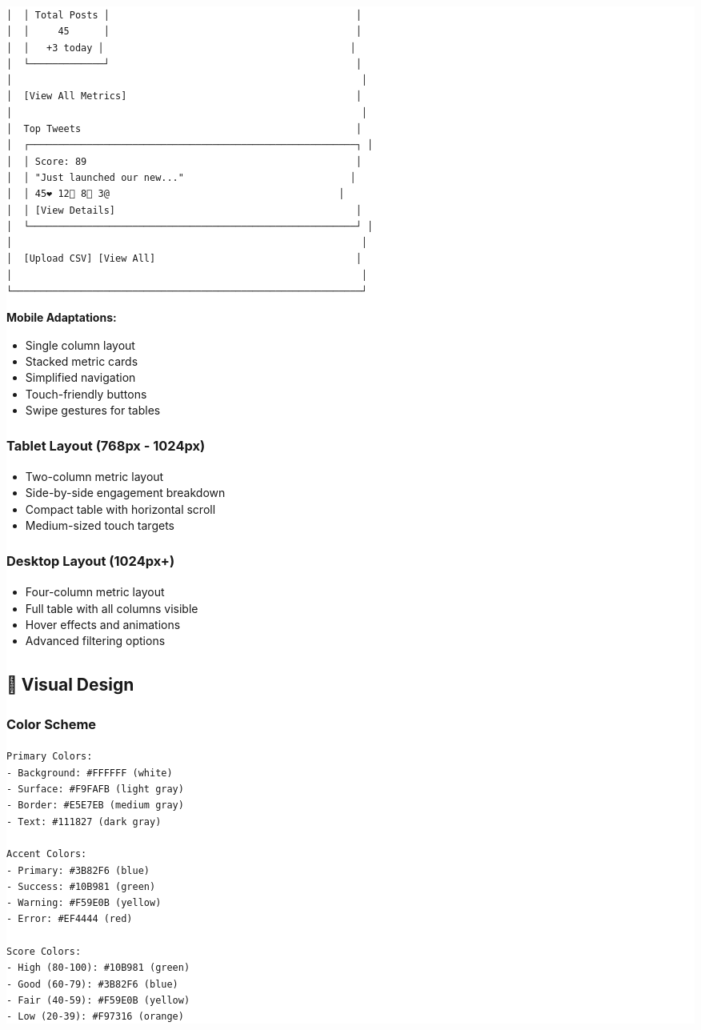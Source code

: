 ```
│  │ Total Posts │                                           │
│  │     45      │                                           │
│  │   +3 today │                                           │
│  └─────────────┘                                           │
│                                                             │
│  [View All Metrics]                                        │
│                                                             │
│  Top Tweets                                                │
│  ┌─────────────────────────────────────────────────────────┐ │
│  │ Score: 89                                               │
│  │ "Just launched our new..."                             │
│  │ 45❤️ 12🔄 8💬 3@                                        │
│  │ [View Details]                                          │
│  └─────────────────────────────────────────────────────────┘ │
│                                                             │
│  [Upload CSV] [View All]                                   │
│                                                             │
└─────────────────────────────────────────────────────────────┘
```

**Mobile Adaptations:**

- Single column layout
- Stacked metric cards
- Simplified navigation
- Touch-friendly buttons
- Swipe gestures for tables

### **Tablet Layout (768px - 1024px)**

- Two-column metric layout
- Side-by-side engagement breakdown
- Compact table with horizontal scroll
- Medium-sized touch targets

### **Desktop Layout (1024px+)**

- Four-column metric layout
- Full table with all columns visible
- Hover effects and animations
- Advanced filtering options

## 🎨 Visual Design

### **Color Scheme**

```
Primary Colors:
- Background: #FFFFFF (white)
- Surface: #F9FAFB (light gray)
- Border: #E5E7EB (medium gray)
- Text: #111827 (dark gray)

Accent Colors:
- Primary: #3B82F6 (blue)
- Success: #10B981 (green)
- Warning: #F59E0B (yellow)
- Error: #EF4444 (red)

Score Colors:
- High (80-100): #10B981 (green)
- Good (60-79): #3B82F6 (blue)
- Fair (40-59): #F59E0B (yellow)
- Low (20-39): #F97316 (orange)
```
